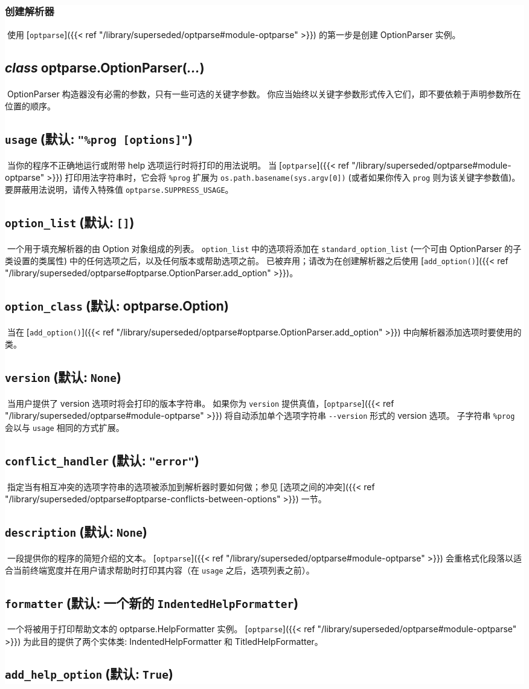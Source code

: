 

### 创建解析器

​	使用 [`optparse`]({{< ref "/library/superseded/optparse#module-optparse" >}}) 的第一步是创建 OptionParser 实例。

## *class* optparse.**OptionParser**(*...*)

​	OptionParser 构造器没有必需的参数，只有一些可选的关键字参数。 你应当始终以关键字参数形式传入它们，即不要依赖于声明参数所在位置的顺序。

## `usage` (默认: `"%prog [options]"`)

​	当你的程序不正确地运行或附带 help 选项运行时将打印的用法说明。 当 [`optparse`]({{< ref "/library/superseded/optparse#module-optparse" >}}) 打印用法字符串时，它会将 `%prog` 扩展为 `os.path.basename(sys.argv[0])` (或者如果你传入 `prog` 则为该关键字参数值)。 要屏蔽用法说明，请传入特殊值 `optparse.SUPPRESS_USAGE`。

## `option_list` (默认: `[]`)

​	一个用于填充解析器的由 Option 对象组成的列表。 `option_list` 中的选项将添加在 `standard_option_list` (一个可由 OptionParser 的子类设置的类属性) 中的任何选项之后，以及任何版本或帮助选项之前。 已被弃用；请改为在创建解析器之后使用 [`add_option()`]({{< ref "/library/superseded/optparse#optparse.OptionParser.add_option" >}})。

## `option_class` (默认: optparse.Option)

​	当在 [`add_option()`]({{< ref "/library/superseded/optparse#optparse.OptionParser.add_option" >}}) 中向解析器添加选项时要使用的类。

## `version` (默认: `None`)

​	当用户提供了 version 选项时将会打印的版本字符串。 如果你为 `version` 提供真值，[`optparse`]({{< ref "/library/superseded/optparse#module-optparse" >}}) 将自动添加单个选项字符串 `--version` 形式的 version 选项。 子字符串 `%prog` 会以与 `usage` 相同的方式扩展。

## `conflict_handler` (默认: `"error"`)

​	指定当有相互冲突的选项字符串的选项被添加到解析器时要如何做；参见 [选项之间的冲突]({{< ref "/library/superseded/optparse#optparse-conflicts-between-options" >}}) 一节。

## `description` (默认: `None`)

​	一段提供你的程序的简短介绍的文本。 [`optparse`]({{< ref "/library/superseded/optparse#module-optparse" >}}) 会重格式化段落以适合当前终端宽度并在用户请求帮助时打印其内容（在 `usage` 之后，选项列表之前）。

## `formatter` (默认: 一个新的 `IndentedHelpFormatter`)

​	一个将被用于打印帮助文本的 optparse.HelpFormatter 实例。 [`optparse`]({{< ref "/library/superseded/optparse#module-optparse" >}}) 为此目的提供了两个实体类: IndentedHelpFormatter 和 TitledHelpFormatter。

## `add_help_option` (默认: `True`)
